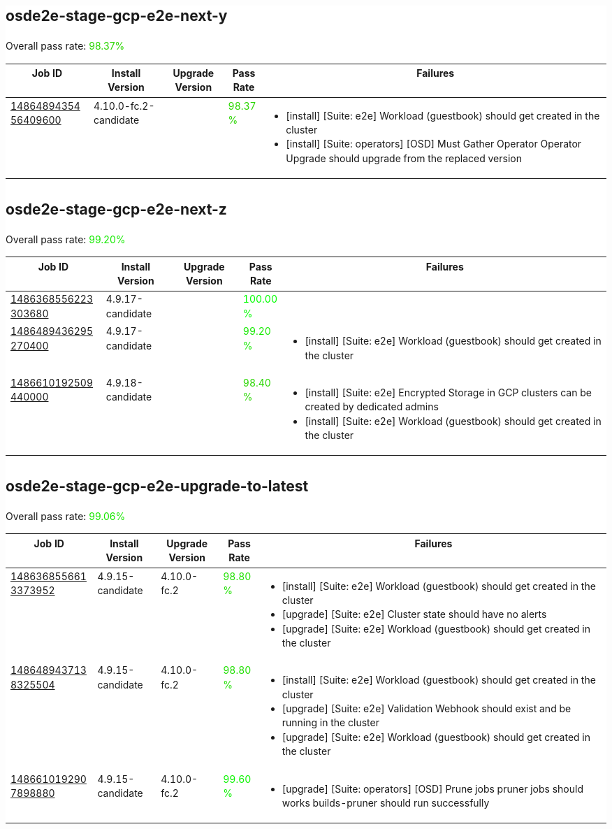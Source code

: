 

## osde2e-stage-gcp-e2e-next-y

Overall pass rate: <span style="color:#2ad500;">98.37%</span>

| Job ID | Install Version | Upgrade Version | Pass Rate | Failures |
|--------|-----------------|-----------------|-----------|----------|
[1486489435456409600](https://prow.ci.openshift.org/view/gs/origin-ci-test/logs/osde2e-stage-gcp-e2e-next-y/1486489435456409600) | 4.10.0-fc.2-candidate |  | <span style="color:#2ad500;">98.37%</span>|<ul><li>[install] [Suite: e2e] Workload (guestbook) should get created in the cluster</li><li>[install] [Suite: operators] [OSD] Must Gather Operator Operator Upgrade should upgrade from the replaced version</li></ul>



## osde2e-stage-gcp-e2e-next-z

Overall pass rate: <span style="color:#15ea00;">99.20%</span>

| Job ID | Install Version | Upgrade Version | Pass Rate | Failures |
|--------|-----------------|-----------------|-----------|----------|
[1486368556223303680](https://prow.ci.openshift.org/view/gs/origin-ci-test/logs/osde2e-stage-gcp-e2e-next-z/1486368556223303680) | 4.9.17-candidate |  | <span style="color:#01fe00;">100.00%</span>|
[1486489436295270400](https://prow.ci.openshift.org/view/gs/origin-ci-test/logs/osde2e-stage-gcp-e2e-next-z/1486489436295270400) | 4.9.17-candidate |  | <span style="color:#15ea00;">99.20%</span>|<ul><li>[install] [Suite: e2e] Workload (guestbook) should get created in the cluster</li></ul>
[1486610192509440000](https://prow.ci.openshift.org/view/gs/origin-ci-test/logs/osde2e-stage-gcp-e2e-next-z/1486610192509440000) | 4.9.18-candidate |  | <span style="color:#29d600;">98.40%</span>|<ul><li>[install] [Suite: e2e] Encrypted Storage in GCP clusters can be created by dedicated admins</li><li>[install] [Suite: e2e] Workload (guestbook) should get created in the cluster</li></ul>



## osde2e-stage-gcp-e2e-upgrade-to-latest

Overall pass rate: <span style="color:#18e700;">99.06%</span>

| Job ID | Install Version | Upgrade Version | Pass Rate | Failures |
|--------|-----------------|-----------------|-----------|----------|
[1486368556613373952](https://prow.ci.openshift.org/view/gs/origin-ci-test/logs/osde2e-stage-gcp-e2e-upgrade-to-latest/1486368556613373952) | 4.9.15-candidate | 4.10.0-fc.2 | <span style="color:#1fe000;">98.80%</span>|<ul><li>[install] [Suite: e2e] Workload (guestbook) should get created in the cluster</li><li>[upgrade] [Suite: e2e] Cluster state should have no alerts</li><li>[upgrade] [Suite: e2e] Workload (guestbook) should get created in the cluster</li></ul>
[1486489437138325504](https://prow.ci.openshift.org/view/gs/origin-ci-test/logs/osde2e-stage-gcp-e2e-upgrade-to-latest/1486489437138325504) | 4.9.15-candidate | 4.10.0-fc.2 | <span style="color:#1fe000;">98.80%</span>|<ul><li>[install] [Suite: e2e] Workload (guestbook) should get created in the cluster</li><li>[upgrade] [Suite: e2e] Validation Webhook should exist and be running in the cluster</li><li>[upgrade] [Suite: e2e] Workload (guestbook) should get created in the cluster</li></ul>
[1486610192907898880](https://prow.ci.openshift.org/view/gs/origin-ci-test/logs/osde2e-stage-gcp-e2e-upgrade-to-latest/1486610192907898880) | 4.9.15-candidate | 4.10.0-fc.2 | <span style="color:#0bf400;">99.60%</span>|<ul><li>[upgrade] [Suite: operators] [OSD] Prune jobs pruner jobs should works builds-pruner should run successfully</li></ul>




